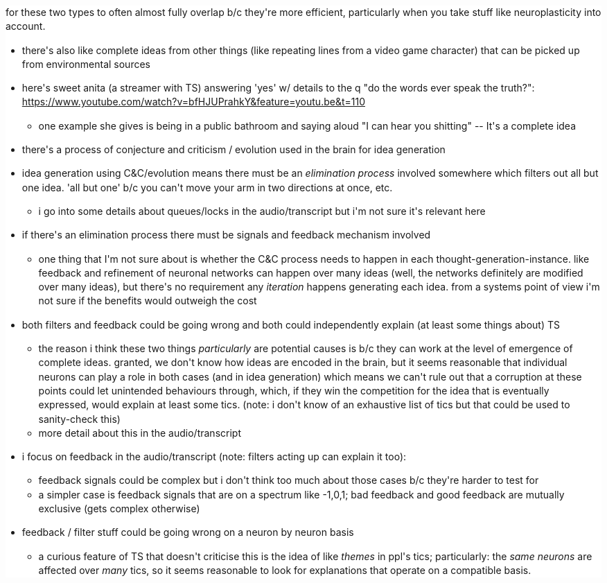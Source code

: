 for these two types to often almost fully overlap b/c they're more efficient, particularly when you take stuff
like neuroplasticity into account.

* there's also like complete ideas from other things (like repeating lines from a video game character) that can be
picked up from environmental sources

* here's sweet anita (a streamer with TS) answering 'yes' w/ details to the q "do the words ever speak the truth?":
https://www.youtube.com/watch?v=bfHJUPrahkY&feature=youtu.be&t=110
  * one example she gives is being in a public bathroom and saying aloud "I can hear you shitting" -- It's a complete
idea

* there's a process of conjecture and criticism / evolution used in the brain for idea generation

* idea generation using C&C/evolution means there must be an *elimination process* involved somewhere which filters
out all but one idea. 'all but one' b/c you can't move your arm in two directions at once, etc.
  * i go into some details about queues/locks in the audio/transcript but i'm not sure it's relevant here

* if there's an elimination process there must be signals and feedback mechanism involved
  * one thing that I'm not sure about is whether the C&C process needs to happen in each thought-generation-instance.
like feedback and refinement of neuronal networks can happen over many ideas (well, the networks definitely are
modified over many ideas), but there's no requirement any *iteration* happens generating each idea. from a systems
point of view i'm not sure if the benefits would outweigh the cost

* both filters and feedback could be going wrong and both could independently explain (at least some things about) TS
  * the reason i think these two things *particularly* are potential causes is b/c they can work at the level of
  emergence of complete ideas. granted, we don't know how ideas are encoded in the brain, but it seems reasonable
  that individual neurons can play a role in both cases (and in idea generation) which means we can't rule out that a
  corruption at these points could let unintended behaviours through, which, if they win the competition for the idea
  that is eventually expressed, would explain at least some tics. (note: i don't know of an exhaustive list of tics
  but that could be used to sanity-check this)
  * more detail about this in the audio/transcript

* i focus on feedback in the audio/transcript (note: filters acting up can explain it too):
  * feedback signals could be complex but i don't think too much about those cases b/c they're harder to test for
  * a simpler case is feedback signals that are on a spectrum like -1,0,1; bad feedback and good feedback are mutually
exclusive (gets complex otherwise)

* feedback / filter stuff could be going wrong on a neuron by neuron basis
  * a curious feature of TS that doesn't criticise this is the idea of like *themes* in ppl's tics; particularly: the
*same neurons* are affected over *many* tics, so it seems reasonable to look for explanations that operate on a
compatible basis.
